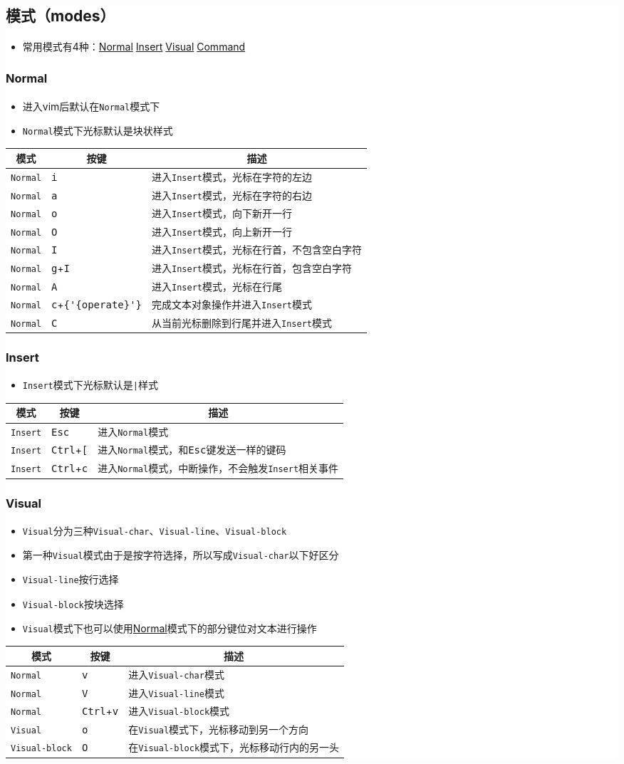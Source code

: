 
## 模式（modes）

* 常用模式有4种：[Normal](#normal) [Insert](#insert) [Visual](#visual) [Command](#command)

### Normal

* 进入vim后默认在`Normal`模式下

* `Normal`模式下光标默认是块状样式

| 模式    | 按键    | 描述    |
|---------------- | --------------- | --------------- |
| `Normal` | <kbd>i</kbd> | 进入`Insert`模式，光标在字符的左边 |
| `Normal` | <kbd>a</kbd> | 进入`Insert`模式，光标在字符的右边 |
| `Normal` | <kbd>o</kbd> | 进入`Insert`模式，向下新开一行 |
| `Normal` | <kbd>O</kbd> | 进入`Insert`模式，向上新开一行 |
| `Normal` | <kbd>I</kbd> | 进入`Insert`模式，光标在行首，不包含空白字符 |
| `Normal` | <kbd>g</kbd>+<kbd>I</kbd> | 进入`Insert`模式，光标在行首，包含空白字符 |
| `Normal` | <kbd>A</kbd> | 进入`Insert`模式，光标在行尾 |
| `Normal` | <kbd>c</kbd>+<kbd>{'{operate}'}</kbd> | 完成文本对象操作并进入`Insert`模式 |
| `Normal` | <kbd>C</kbd> | 从当前光标删除到行尾并进入`Insert`模式 |

### Insert

* `Insert`模式下光标默认是`|`样式

| 模式    | 按键    | 描述    |
|---------------- | --------------- | --------------- |
| `Insert` | <kbd>Esc</kbd> | 进入`Normal`模式 |
| `Insert` | <kbd>Ctrl</kbd>+<kbd>[</kbd> | 进入`Normal`模式，和<kbd>Esc</kbd>键发送一样的键码 |
| `Insert` | <kbd>Ctrl</kbd>+<kbd>c</kbd> | 进入`Normal`模式，中断操作，不会触发`Insert`相关事件 |

### Visual

* `Visual`分为三种`Visual-char`、`Visual-line`、`Visual-block`

* 第一种`Visual`模式由于是按字符选择，所以写成`Visual-char`以下好区分

* `Visual-line`按行选择

* `Visual-block`按块选择


* `Visual`模式下也可以使用[Normal](#normal)模式下的部分键位对文本进行操作

| 模式    | 按键    | 描述    |
|---------------- | --------------- | --------------- |
| `Normal` | <kbd>v</kbd> | 进入`Visual-char`模式 |
| `Normal` | <kbd>V</kbd> | 进入`Visual-line`模式 |
| `Normal` | <kbd>Ctrl</kbd>+<kbd>v</kbd> | 进入`Visual-block`模式 |
| `Visual` | <kbd>o</kbd> | 在`Visual`模式下，光标移动到另一个方向 |
| `Visual-block` | <kbd>O</kbd> | 在`Visual-block`模式下，光标移动行内的另一头 |
